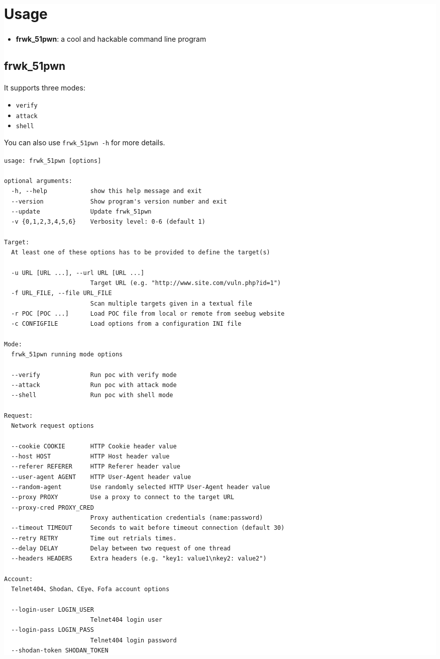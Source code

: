 # Usage

- **frwk_51pwn**: a cool and hackable command line program

## frwk_51pwn

It supports three modes:

 - ```verify```
 - ```attack```
 - ```shell```

You can also use ```frwk_51pwn -h``` for more details.

```
usage: frwk_51pwn [options]

optional arguments:
  -h, --help            show this help message and exit
  --version             Show program's version number and exit
  --update              Update frwk_51pwn
  -v {0,1,2,3,4,5,6}    Verbosity level: 0-6 (default 1)

Target:
  At least one of these options has to be provided to define the target(s)

  -u URL [URL ...], --url URL [URL ...]
                        Target URL (e.g. "http://www.site.com/vuln.php?id=1")
  -f URL_FILE, --file URL_FILE
                        Scan multiple targets given in a textual file
  -r POC [POC ...]      Load POC file from local or remote from seebug website
  -c CONFIGFILE         Load options from a configuration INI file

Mode:
  frwk_51pwn running mode options

  --verify              Run poc with verify mode
  --attack              Run poc with attack mode
  --shell               Run poc with shell mode

Request:
  Network request options

  --cookie COOKIE       HTTP Cookie header value
  --host HOST           HTTP Host header value
  --referer REFERER     HTTP Referer header value
  --user-agent AGENT    HTTP User-Agent header value
  --random-agent        Use randomly selected HTTP User-Agent header value
  --proxy PROXY         Use a proxy to connect to the target URL
  --proxy-cred PROXY_CRED
                        Proxy authentication credentials (name:password)
  --timeout TIMEOUT     Seconds to wait before timeout connection (default 30)
  --retry RETRY         Time out retrials times.
  --delay DELAY         Delay between two request of one thread
  --headers HEADERS     Extra headers (e.g. "key1: value1\nkey2: value2")

Account:
  Telnet404、Shodan、CEye、Fofa account options

  --login-user LOGIN_USER
                        Telnet404 login user
  --login-pass LOGIN_PASS
                        Telnet404 login password
  --shodan-token SHODAN_TOKEN
```